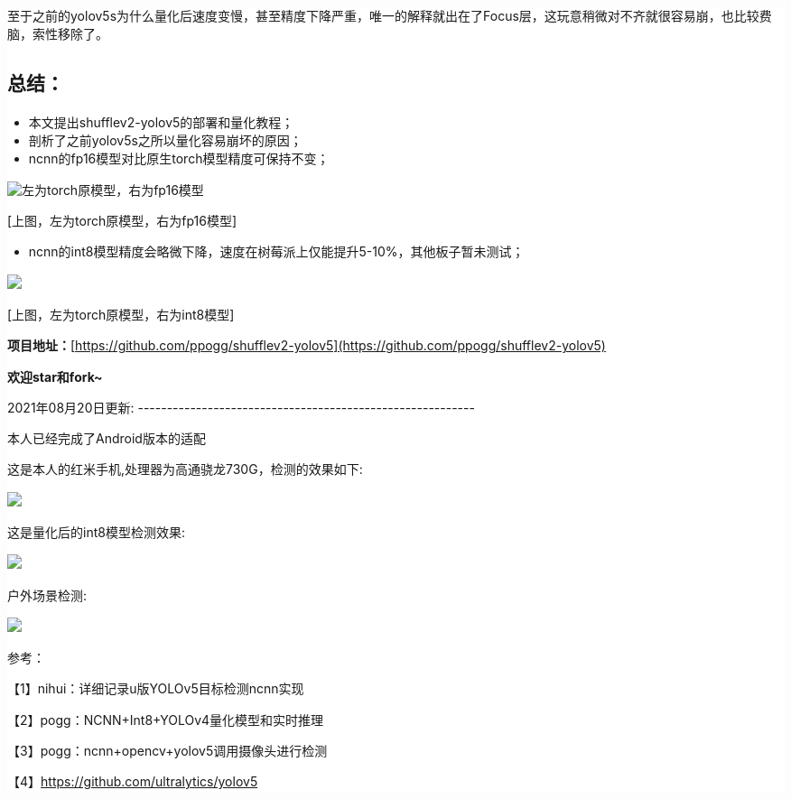 至于之前的yolov5s为什么量化后速度变慢，甚至精度下降严重，唯一的解释就出在了Focus层，这玩意稍微对不齐就很容易崩，也比较费脑，索性移除了。

## 总结：

 - 本文提出shufflev2-yolov5的部署和量化教程；
 - 剖析了之前yolov5s之所以量化容易崩坏的原因；
 - ncnn的fp16模型对比原生torch模型精度可保持不变；

![左为torch原模型，右为fp16模型](https://img-blog.csdnimg.cn/img_convert/0f7e3388ae3ae50026fe134ffd309761.png)

[上图，左为torch原模型，右为fp16模型]

 - ncnn的int8模型精度会略微下降，速度在树莓派上仅能提升5-10%，其他板子暂未测试；

![](https://img-blog.csdnimg.cn/img_convert/9b76accd1db0d8fa43928ecd65da4520.png)

[上图，左为torch原模型，右为int8模型]

**项目地址：**[https://github.com/ppogg/shufflev2-yolov5](https://github.com/ppogg/shufflev2-yolov5)

**欢迎star和fork~**


2021年08月20日更新: ----------------------------------------------------------


本人已经完成了Android版本的适配

这是本人的红米手机,处理器为高通骁龙730G，检测的效果如下:

![](https://img-blog.csdnimg.cn/img_convert/9a86695b05c19f16f90f52367eea11bc.png)

这是量化后的int8模型检测效果:

![](https://img-blog.csdnimg.cn/img_convert/b20b7885a46008e7aef6018a5123dfdd.png)

户外场景检测:

<img src="https://user-images.githubusercontent.com/82716366/130357030-c4131b64-55e4-40c9-9f66-c17b42d2409b.jpg" width="400"/><br/>

参考：

【1】nihui：详细记录u版YOLOv5目标检测ncnn实现

【2】pogg：NCNN+Int8+YOLOv4量化模型和实时推理

【3】pogg：ncnn+opencv+yolov5调用摄像头进行检测

【4】https://github.com/ultralytics/yolov5

